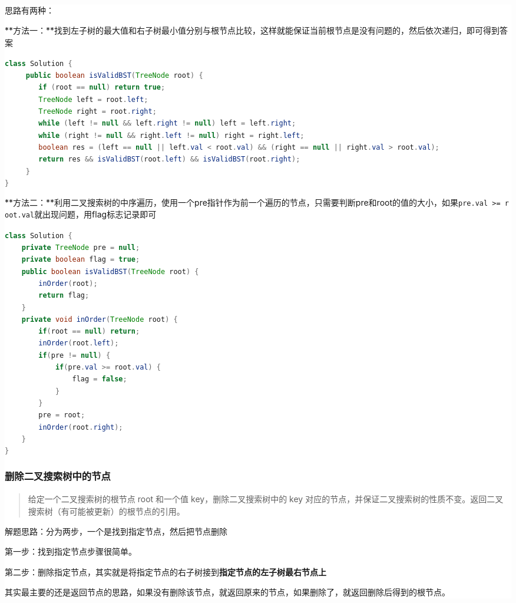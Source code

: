 思路有两种：

**方法一：**找到左子树的最大值和右子树最小值分别与根节点比较，这样就能保证当前根节点是没有问题的，然后依次递归，即可得到答案

```java
class Solution {
     public boolean isValidBST(TreeNode root) {
        if (root == null) return true;
        TreeNode left = root.left;
        TreeNode right = root.right;
        while (left != null && left.right != null) left = left.right;
        while (right != null && right.left != null) right = right.left;
        boolean res = (left == null || left.val < root.val) && (right == null || right.val > root.val);
        return res && isValidBST(root.left) && isValidBST(root.right);    
     }
}
```

**方法二：**利用二叉搜索树的中序遍历，使用一个pre指针作为前一个遍历的节点，只需要判断pre和root的值的大小，如果`pre.val >= root.val`就出现问题，用flag标志记录即可

```java
class Solution {
    private TreeNode pre = null;
    private boolean flag = true;
    public boolean isValidBST(TreeNode root) {
        inOrder(root);
        return flag;
    }
    private void inOrder(TreeNode root) {
        if(root == null) return;
        inOrder(root.left);
        if(pre != null) {
            if(pre.val >= root.val) {
                flag = false;
            }
        }
        pre = root;
        inOrder(root.right);
    }
}
```

### 删除二叉搜索树中的节点

> 给定一个二叉搜索树的根节点 root 和一个值 key，删除二叉搜索树中的 key 对应的节点，并保证二叉搜索树的性质不变。返回二叉搜索树（有可能被更新）的根节点的引用。

解题思路：分为两步，一个是找到指定节点，然后把节点删除

第一步：找到指定节点步骤很简单。

第二步：删除指定节点，其实就是将指定节点的右子树接到**指定节点的左子树最右节点上**

其实最主要的还是返回节点的思路，如果没有删除该节点，就返回原来的节点，如果删除了，就返回删除后得到的根节点。
